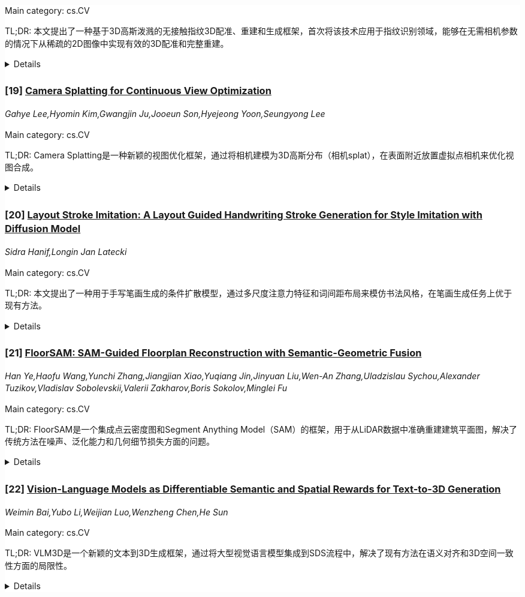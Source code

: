 Main category: cs.CV

TL;DR: 本文提出了一种基于3D高斯泼溅的无接触指纹3D配准、重建和生成框架，首次将该技术应用于指纹识别领域，能够在无需相机参数的情况下从稀疏的2D图像中实现有效的3D配准和完整重建。


<details><summary>Details</summary></details>


### [19] [Camera Splatting for Continuous View Optimization](https://arxiv.org/abs/2509.15677)
*Gahye Lee,Hyomin Kim,Gwangjin Ju,Jooeun Son,Hyejeong Yoon,Seungyong Lee*

Main category: cs.CV

TL;DR: Camera Splatting是一种新颖的视图优化框架，通过将相机建模为3D高斯分布（相机splat），在表面附近放置虚拟点相机来优化视图合成。


<details><summary>Details</summary></details>


### [20] [Layout Stroke Imitation: A Layout Guided Handwriting Stroke Generation for Style Imitation with Diffusion Model](https://arxiv.org/abs/2509.15678)
*Sidra Hanif,Longin Jan Latecki*

Main category: cs.CV

TL;DR: 本文提出了一种用于手写笔画生成的条件扩散模型，通过多尺度注意力特征和词间距布局来模仿书法风格，在笔画生成任务上优于现有方法。


<details><summary>Details</summary></details>


### [21] [FloorSAM: SAM-Guided Floorplan Reconstruction with Semantic-Geometric Fusion](https://arxiv.org/abs/2509.15750)
*Han Ye,Haofu Wang,Yunchi Zhang,Jiangjian Xiao,Yuqiang Jin,Jinyuan Liu,Wen-An Zhang,Uladzislau Sychou,Alexander Tuzikov,Vladislav Sobolevskii,Valerii Zakharov,Boris Sokolov,Minglei Fu*

Main category: cs.CV

TL;DR: FloorSAM是一个集成点云密度图和Segment Anything Model（SAM）的框架，用于从LiDAR数据中准确重建建筑平面图，解决了传统方法在噪声、泛化能力和几何细节损失方面的问题。


<details><summary>Details</summary></details>


### [22] [Vision-Language Models as Differentiable Semantic and Spatial Rewards for Text-to-3D Generation](https://arxiv.org/abs/2509.15772)
*Weimin Bai,Yubo Li,Weijian Luo,Wenzheng Chen,He Sun*

Main category: cs.CV

TL;DR: VLM3D是一个新颖的文本到3D生成框架，通过将大型视觉语言模型集成到SDS流程中，解决了现有方法在语义对齐和3D空间一致性方面的局限性。


<details><summary>Details</summary></details>

